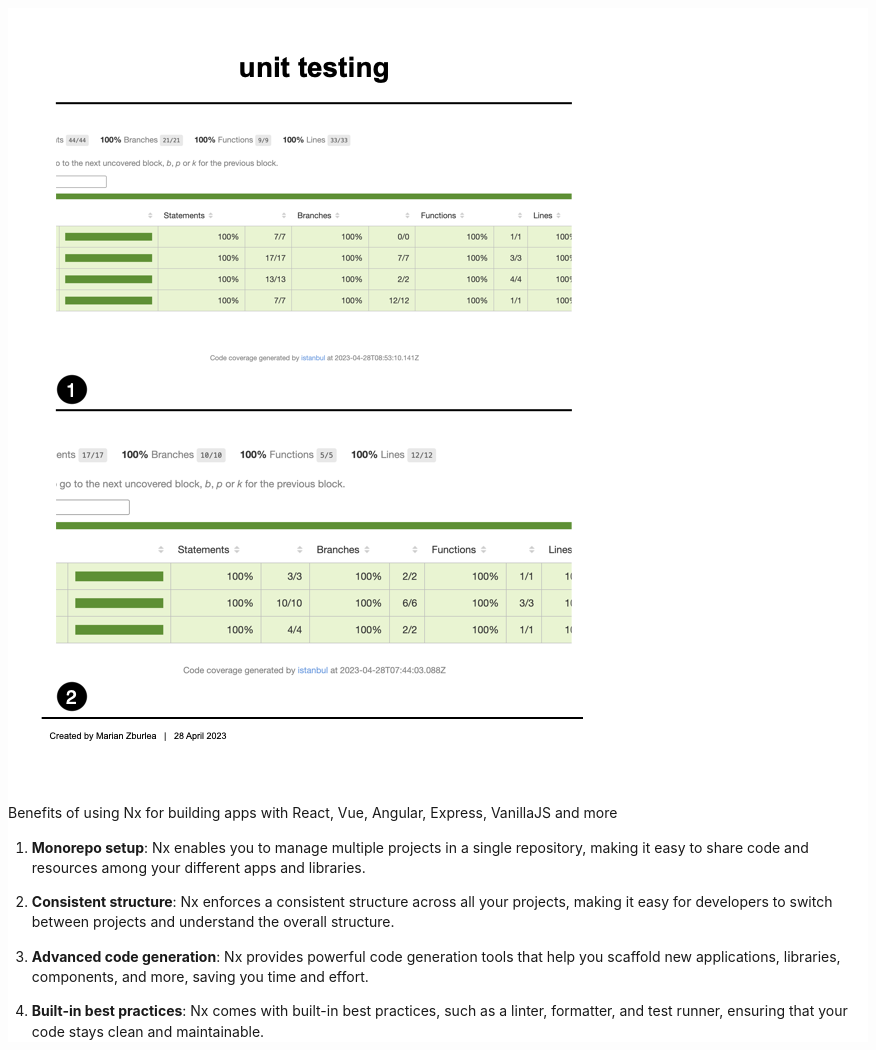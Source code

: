 ![Wow Video Player](./resource/unit-testing.png)

Benefits of using Nx for building apps with React, Vue, Angular, Express, VanillaJS and more

1. **Monorepo setup**: Nx enables you to manage multiple projects in a single repository, making it easy to share code and resources among your different apps and libraries.

2. **Consistent structure**: Nx enforces a consistent structure across all your projects, making it easy for developers to switch between projects and understand the overall structure.

3. **Advanced code generation**: Nx provides powerful code generation tools that help you scaffold new applications, libraries, components, and more, saving you time and effort.

4. **Built-in best practices**: Nx comes with built-in best practices, such as a linter, formatter, and test runner, ensuring that your code stays clean and maintainable.
